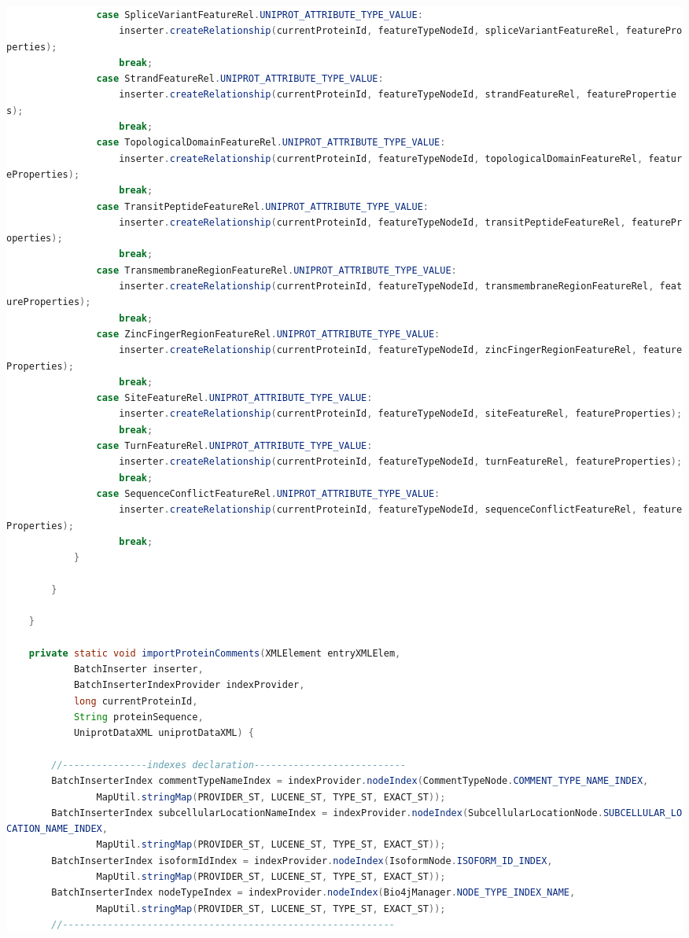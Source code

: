 ```java
                case SpliceVariantFeatureRel.UNIPROT_ATTRIBUTE_TYPE_VALUE:
                    inserter.createRelationship(currentProteinId, featureTypeNodeId, spliceVariantFeatureRel, featureProperties);
                    break;
                case StrandFeatureRel.UNIPROT_ATTRIBUTE_TYPE_VALUE:
                    inserter.createRelationship(currentProteinId, featureTypeNodeId, strandFeatureRel, featureProperties);
                    break;
                case TopologicalDomainFeatureRel.UNIPROT_ATTRIBUTE_TYPE_VALUE:
                    inserter.createRelationship(currentProteinId, featureTypeNodeId, topologicalDomainFeatureRel, featureProperties);
                    break;
                case TransitPeptideFeatureRel.UNIPROT_ATTRIBUTE_TYPE_VALUE:
                    inserter.createRelationship(currentProteinId, featureTypeNodeId, transitPeptideFeatureRel, featureProperties);
                    break;
                case TransmembraneRegionFeatureRel.UNIPROT_ATTRIBUTE_TYPE_VALUE:
                    inserter.createRelationship(currentProteinId, featureTypeNodeId, transmembraneRegionFeatureRel, featureProperties);
                    break;
                case ZincFingerRegionFeatureRel.UNIPROT_ATTRIBUTE_TYPE_VALUE:
                    inserter.createRelationship(currentProteinId, featureTypeNodeId, zincFingerRegionFeatureRel, featureProperties);
                    break;
                case SiteFeatureRel.UNIPROT_ATTRIBUTE_TYPE_VALUE:
                    inserter.createRelationship(currentProteinId, featureTypeNodeId, siteFeatureRel, featureProperties);
                    break;
                case TurnFeatureRel.UNIPROT_ATTRIBUTE_TYPE_VALUE:
                    inserter.createRelationship(currentProteinId, featureTypeNodeId, turnFeatureRel, featureProperties);
                    break;
                case SequenceConflictFeatureRel.UNIPROT_ATTRIBUTE_TYPE_VALUE:
                    inserter.createRelationship(currentProteinId, featureTypeNodeId, sequenceConflictFeatureRel, featureProperties);
                    break;
            }

        }

    }

    private static void importProteinComments(XMLElement entryXMLElem,
            BatchInserter inserter,
            BatchInserterIndexProvider indexProvider,
            long currentProteinId,
            String proteinSequence,
            UniprotDataXML uniprotDataXML) {

        //---------------indexes declaration---------------------------
        BatchInserterIndex commentTypeNameIndex = indexProvider.nodeIndex(CommentTypeNode.COMMENT_TYPE_NAME_INDEX,
                MapUtil.stringMap(PROVIDER_ST, LUCENE_ST, TYPE_ST, EXACT_ST));
        BatchInserterIndex subcellularLocationNameIndex = indexProvider.nodeIndex(SubcellularLocationNode.SUBCELLULAR_LOCATION_NAME_INDEX,
                MapUtil.stringMap(PROVIDER_ST, LUCENE_ST, TYPE_ST, EXACT_ST));
        BatchInserterIndex isoformIdIndex = indexProvider.nodeIndex(IsoformNode.ISOFORM_ID_INDEX,
                MapUtil.stringMap(PROVIDER_ST, LUCENE_ST, TYPE_ST, EXACT_ST));
        BatchInserterIndex nodeTypeIndex = indexProvider.nodeIndex(Bio4jManager.NODE_TYPE_INDEX_NAME,
                MapUtil.stringMap(PROVIDER_ST, LUCENE_ST, TYPE_ST, EXACT_ST));
        //-----------------------------------------------------------

```